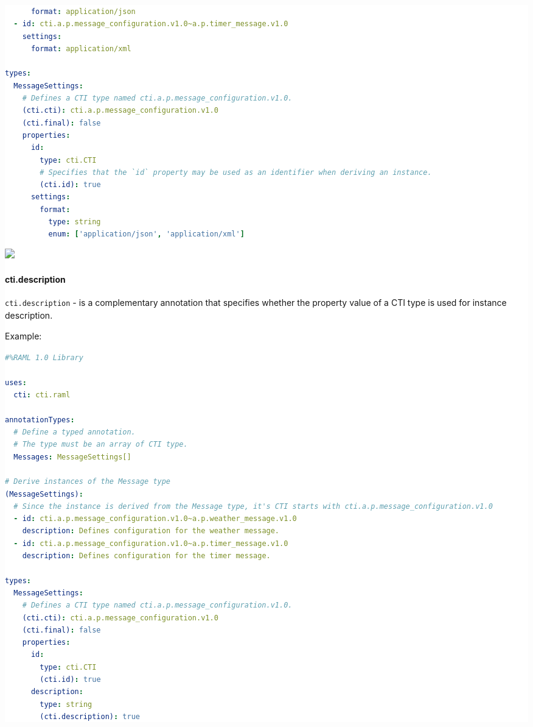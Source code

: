 ```yaml
      format: application/json
  - id: cti.a.p.message_configuration.v1.0~a.p.timer_message.v1.0
    settings:
      format: application/xml

types:
  MessageSettings:
    # Defines a CTI type named cti.a.p.message_configuration.v1.0.
    (cti.cti): cti.a.p.message_configuration.v1.0
    (cti.final): false
    properties:
      id:
        type: cti.CTI
        # Specifies that the `id` property may be used as an identifier when deriving an instance.
        (cti.id): true
      settings:
        format:
          type: string
          enum: ['application/json', 'application/xml']
```

![](./assets/cti-id-graph.png)

#### cti.description

`cti.description` - is a complementary annotation that specifies whether the property value of a CTI type is used for instance description.

Example:

```yaml
#%RAML 1.0 Library

uses:
  cti: cti.raml

annotationTypes:
  # Define a typed annotation.
  # The type must be an array of CTI type.
  Messages: MessageSettings[]

# Derive instances of the Message type
(MessageSettings):
  # Since the instance is derived from the Message type, it's CTI starts with cti.a.p.message_configuration.v1.0
  - id: cti.a.p.message_configuration.v1.0~a.p.weather_message.v1.0
    description: Defines configuration for the weather message.
  - id: cti.a.p.message_configuration.v1.0~a.p.timer_message.v1.0
    description: Defines configuration for the timer message.

types:
  MessageSettings:
    # Defines a CTI type named cti.a.p.message_configuration.v1.0.
    (cti.cti): cti.a.p.message_configuration.v1.0
    (cti.final): false
    properties:
      id:
        type: cti.CTI
        (cti.id): true
      description:
        type: string
        (cti.description): true
```
